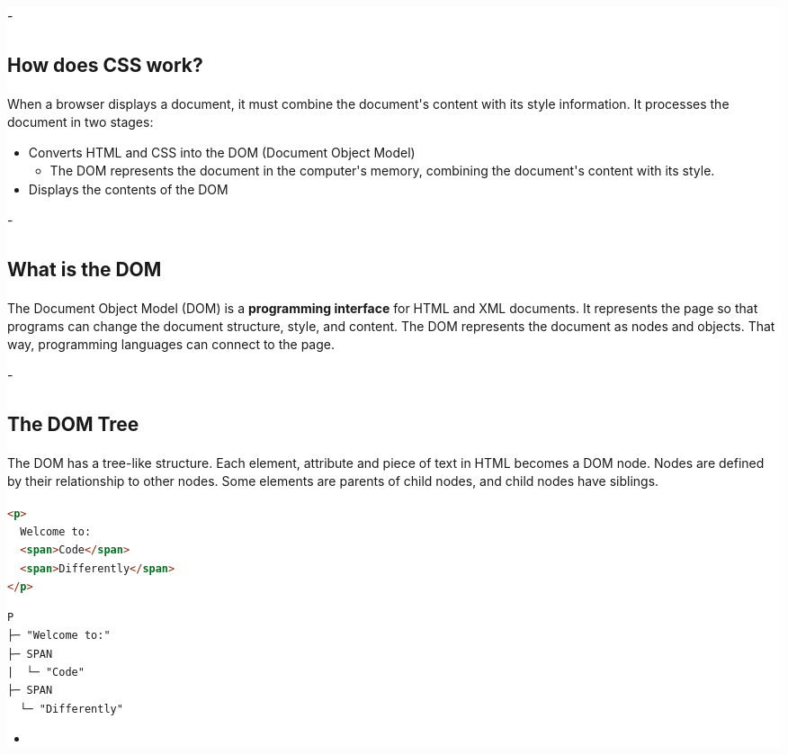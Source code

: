 </div>
-
<div class="slide-with-border">

## How does CSS work?

When a browser displays a document, it must combine the document's content with its style information. It processes the document in two stages:

* Converts HTML and CSS into the DOM (Document Object Model)
    * The DOM represents the document in the computer's memory, combining the document's content with its style.
* Displays the contents of the DOM

</div>
-
<div class="slide-with-border">

## What is the DOM

The Document Object Model (DOM) is a **programming interface** for HTML and XML documents. It represents the page so that programs can change the document structure, style, and content. The DOM represents the document as nodes and objects. That way, programming languages can connect to the page.

</div>
-
<div class="slide-with-border">

## The DOM Tree

The DOM has a tree-like structure. Each element, attribute and piece of text in HTML becomes a DOM node. Nodes are defined by their relationship to other nodes. Some elements are parents of child nodes, and child nodes have siblings.

```html
<p>
  Welcome to:
  <span>Code</span>
  <span>Differently</span>
</p>
```

```
P
├─ "Welcome to:"
├─ SPAN
|  └─ "Code"
├─ SPAN
  └─ "Differently"

```

-
